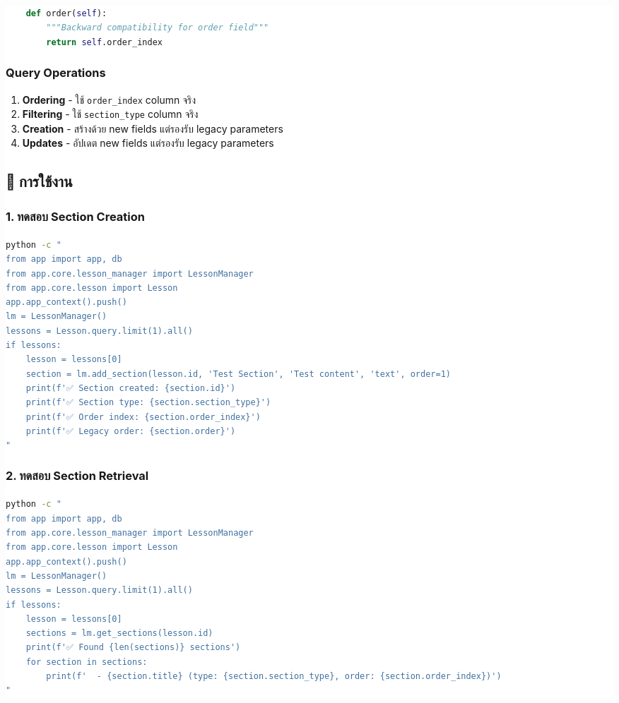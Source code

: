```python
    def order(self):
        """Backward compatibility for order field"""
        return self.order_index
```

### **Query Operations**

1. **Ordering** - ใช้ `order_index` column จริง
2. **Filtering** - ใช้ `section_type` column จริง
3. **Creation** - สร้างด้วย new fields แต่รองรับ legacy parameters
4. **Updates** - อัปเดต new fields แต่รองรับ legacy parameters

## 🚀 การใช้งาน

### **1. ทดสอบ Section Creation**

```bash
python -c "
from app import app, db
from app.core.lesson_manager import LessonManager
from app.core.lesson import Lesson
app.app_context().push()
lm = LessonManager()
lessons = Lesson.query.limit(1).all()
if lessons:
    lesson = lessons[0]
    section = lm.add_section(lesson.id, 'Test Section', 'Test content', 'text', order=1)
    print(f'✅ Section created: {section.id}')
    print(f'✅ Section type: {section.section_type}')
    print(f'✅ Order index: {section.order_index}')
    print(f'✅ Legacy order: {section.order}')
"
```

### **2. ทดสอบ Section Retrieval**

```bash
python -c "
from app import app, db
from app.core.lesson_manager import LessonManager
from app.core.lesson import Lesson
app.app_context().push()
lm = LessonManager()
lessons = Lesson.query.limit(1).all()
if lessons:
    lesson = lessons[0]
    sections = lm.get_sections(lesson.id)
    print(f'✅ Found {len(sections)} sections')
    for section in sections:
        print(f'  - {section.title} (type: {section.section_type}, order: {section.order_index})')
"
```
